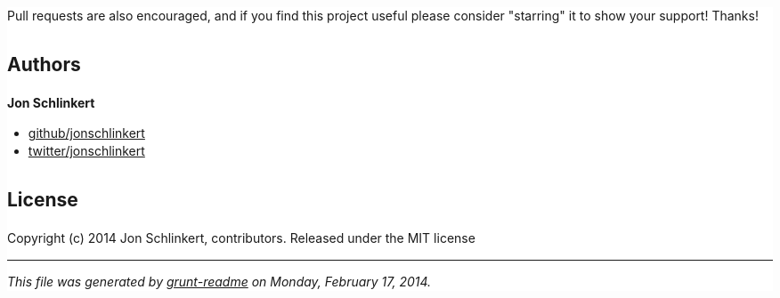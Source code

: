 Pull requests are also encouraged, and if you find this project useful please consider "starring" it to show your support! Thanks!

## Authors

**Jon Schlinkert**

+ [github/jonschlinkert](https://github.com/jonschlinkert)
+ [twitter/jonschlinkert](http://twitter.com/jonschlinkert)

## License
Copyright (c) 2014 Jon Schlinkert, contributors.
Released under the MIT license

***

_This file was generated by [grunt-readme](https://github.com/assemble/grunt-readme) on Monday, February 17, 2014._
